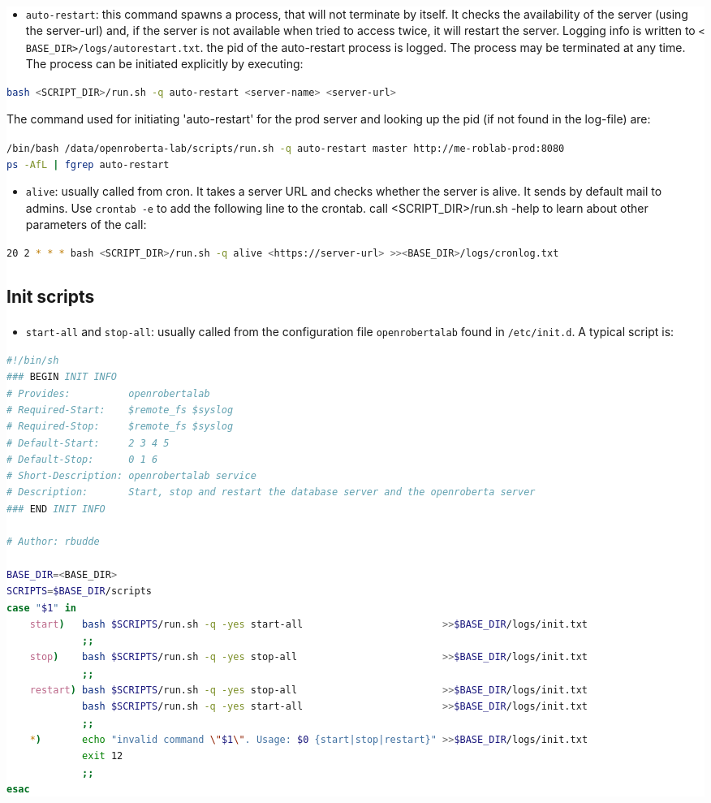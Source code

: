 - `auto-restart`: this command spawns a process, that will not terminate by itself. It checks the availability of the server (using the server-url)
  and, if the server is not available when tried to access twice, it will restart the server. Logging info is written to `<BASE_DIR>/logs/autorestart.txt`. the
  pid of the auto-restart process is logged. The process may be terminated at any time. The process can be initiated explicitly by executing:

```bash
bash <SCRIPT_DIR>/run.sh -q auto-restart <server-name> <server-url>
```

The command used for initiating 'auto-restart' for the prod server and looking up the pid (if not found in the log-file) are:

```bash
/bin/bash /data/openroberta-lab/scripts/run.sh -q auto-restart master http://me-roblab-prod:8080
ps -AfL | fgrep auto-restart
```

- `alive`: usually called from cron. It takes a server URL and checks whether the server is alive. It sends by default mail to admins. Use `crontab -e` to add
  the following line to the crontab. call <SCRIPT_DIR>/run.sh -help to learn about other parameters of the call:

```bash
20 2 * * * bash <SCRIPT_DIR>/run.sh -q alive <https://server-url> >><BASE_DIR>/logs/cronlog.txt
```

## Init scripts

- `start-all` and `stop-all`: usually called from the configuration file `openrobertalab` found in `/etc/init.d`. A typical script is:

```bash
#!/bin/sh
### BEGIN INIT INFO
# Provides:          openrobertalab
# Required-Start:    $remote_fs $syslog
# Required-Stop:     $remote_fs $syslog
# Default-Start:     2 3 4 5
# Default-Stop:      0 1 6
# Short-Description: openrobertalab service
# Description:       Start, stop and restart the database server and the openroberta server
### END INIT INFO

# Author: rbudde

BASE_DIR=<BASE_DIR>
SCRIPTS=$BASE_DIR/scripts
case "$1" in
    start)   bash $SCRIPTS/run.sh -q -yes start-all                        >>$BASE_DIR/logs/init.txt
             ;;
    stop)    bash $SCRIPTS/run.sh -q -yes stop-all                         >>$BASE_DIR/logs/init.txt
             ;;
    restart) bash $SCRIPTS/run.sh -q -yes stop-all                         >>$BASE_DIR/logs/init.txt
             bash $SCRIPTS/run.sh -q -yes start-all                        >>$BASE_DIR/logs/init.txt
             ;;
    *)       echo "invalid command \"$1\". Usage: $0 {start|stop|restart}" >>$BASE_DIR/logs/init.txt
             exit 12
             ;;
esac
```
